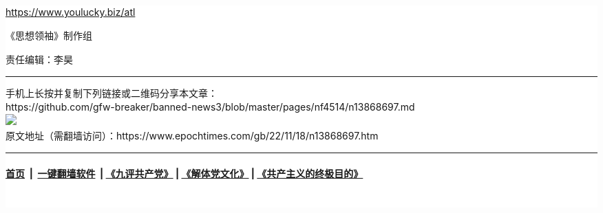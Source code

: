    https://www.youlucky.biz/atl
  </ok>
 </p>
 <p>
  《思想领袖》制作组
 </p>
 <p>
  责任编辑：李昊
 </p>
</p></div>
<hr/>
手机上长按并复制下列链接或二维码分享本文章：<br/>
https://github.com/gfw-breaker/banned-news3/blob/master/pages/nf4514/n13868697.md <br/>
<a href='https://github.com/gfw-breaker/banned-news3/blob/master/pages/nf4514/n13868697.md'><img src='https://github.com/gfw-breaker/banned-news3/blob/master/pages/nf4514/n13868697.md.png'/></a> <br/>
原文地址（需翻墙访问）：https://www.epochtimes.com/gb/22/11/18/n13868697.htm


------------------------
#### [首页](https://github.com/gfw-breaker/banned-news3/blob/master/README.md) &nbsp;|&nbsp; [一键翻墙软件](https://github.com/gfw-breaker/nogfw/blob/master/README.md) &nbsp;| [《九评共产党》](https://github.com/gfw-breaker/9ping.md/blob/master/README.md#九评之一评共产党是什么) | [《解体党文化》](https://github.com/gfw-breaker/jtdwh.md/blob/master/README.md) | [《共产主义的终极目的》](https://github.com/gfw-breaker/gczydzjmd.md/blob/master/README.md)


<img src='http://gfw-breaker.win/banned-news3/pages/nf4514/n13868697.md' width='0px' height='0px'/>